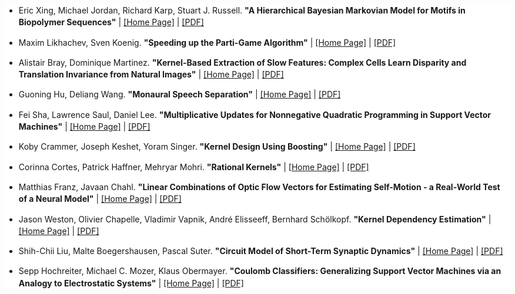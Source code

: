 
- Eric Xing, Michael Jordan, Richard Karp, Stuart J. Russell. **"A Hierarchical Bayesian Markovian Model for Motifs in Biopolymer Sequences"** | [[Home Page]](https://papers.nips.cc/paper/2002/hash/d6bcb486f72ae7b5dc68b5b7df7ec887-Abstract.html) | [[PDF]](https://papers.nips.cc/paper/2002/file/d6bcb486f72ae7b5dc68b5b7df7ec887-Paper.pdf) 


- Maxim Likhachev, Sven Koenig. **"Speeding up the Parti-Game Algorithm"** | [[Home Page]](https://papers.nips.cc/paper/2002/hash/d827f12e35eae370ba9c65b7f6026695-Abstract.html) | [[PDF]](https://papers.nips.cc/paper/2002/file/d827f12e35eae370ba9c65b7f6026695-Paper.pdf) 


- Alistair Bray, Dominique Martinez. **"Kernel-Based Extraction of Slow Features: Complex Cells Learn Disparity and Translation Invariance from Natural Images"** | [[Home Page]](https://papers.nips.cc/paper/2002/hash/db116b39f7a3ac5366079b1d9fe249a5-Abstract.html) | [[PDF]](https://papers.nips.cc/paper/2002/file/db116b39f7a3ac5366079b1d9fe249a5-Paper.pdf) 


- Guoning Hu, Deliang Wang. **"Monaural Speech Separation"** | [[Home Page]](https://papers.nips.cc/paper/2002/hash/db9eeb7e678863649bce209842e0d164-Abstract.html) | [[PDF]](https://papers.nips.cc/paper/2002/file/db9eeb7e678863649bce209842e0d164-Paper.pdf) 


- Fei Sha, Lawrence Saul, Daniel Lee. **"Multiplicative Updates for Nonnegative Quadratic Programming in Support Vector Machines"** | [[Home Page]](https://papers.nips.cc/paper/2002/hash/dc16622ddc767e6bc1200fe5df2fbdfb-Abstract.html) | [[PDF]](https://papers.nips.cc/paper/2002/file/dc16622ddc767e6bc1200fe5df2fbdfb-Paper.pdf) 


- Koby Crammer, Joseph Keshet, Yoram Singer. **"Kernel Design Using Boosting"** | [[Home Page]](https://papers.nips.cc/paper/2002/hash/dd28e50635038e9cf3a648c2dd17ad0a-Abstract.html) | [[PDF]](https://papers.nips.cc/paper/2002/file/dd28e50635038e9cf3a648c2dd17ad0a-Paper.pdf) 


- Corinna Cortes, Patrick Haffner, Mehryar Mohri. **"Rational Kernels"** | [[Home Page]](https://papers.nips.cc/paper/2002/hash/ddd9dda6bfaf0bb1525a8a27c3ee6131-Abstract.html) | [[PDF]](https://papers.nips.cc/paper/2002/file/ddd9dda6bfaf0bb1525a8a27c3ee6131-Paper.pdf) 


- Matthias Franz, Javaan Chahl. **"Linear Combinations of Optic Flow Vectors for Estimating Self-Motion - a Real-World Test of a Neural Model"** | [[Home Page]](https://papers.nips.cc/paper/2002/hash/df1f1d20ee86704251795841e6a9405a-Abstract.html) | [[PDF]](https://papers.nips.cc/paper/2002/file/df1f1d20ee86704251795841e6a9405a-Paper.pdf) 


- Jason Weston, Olivier Chapelle, Vladimir Vapnik, André Elisseeff, Bernhard Schölkopf. **"Kernel Dependency Estimation"** | [[Home Page]](https://papers.nips.cc/paper/2002/hash/e069ea4c9c233d36ff9c7f329bc08ff1-Abstract.html) | [[PDF]](https://papers.nips.cc/paper/2002/file/e069ea4c9c233d36ff9c7f329bc08ff1-Paper.pdf) 


- Shih-Chii Liu, Malte Boegershausen, Pascal Suter. **"Circuit Model of Short-Term Synaptic Dynamics"** | [[Home Page]](https://papers.nips.cc/paper/2002/hash/e0f7a4d0ef9b84b83b693bbf3feb8e6e-Abstract.html) | [[PDF]](https://papers.nips.cc/paper/2002/file/e0f7a4d0ef9b84b83b693bbf3feb8e6e-Paper.pdf) 


- Sepp Hochreiter, Michael C. Mozer, Klaus Obermayer. **"Coulomb Classifiers: Generalizing Support Vector Machines via an Analogy to Electrostatic Systems"** | [[Home Page]](https://papers.nips.cc/paper/2002/hash/e21e4e58ad9ab56e8a4634046da90113-Abstract.html) | [[PDF]](https://papers.nips.cc/paper/2002/file/e21e4e58ad9ab56e8a4634046da90113-Paper.pdf) 
